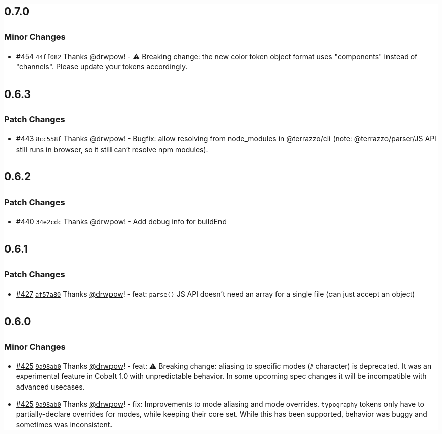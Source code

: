## 0.7.0

### Minor Changes

- [#454](https://github.com/terrazzoapp/terrazzo/pull/454) [`44ff082`](https://github.com/terrazzoapp/terrazzo/commit/44ff082ec3cc4034dcbcf7702f9676a631c99dde) Thanks [@drwpow](https://github.com/drwpow)! - ⚠️ Breaking change: the new color token object format uses "components" instead of "channels". Please update your tokens accordingly.

## 0.6.3

### Patch Changes

- [#443](https://github.com/terrazzoapp/terrazzo/pull/443) [`8cc558f`](https://github.com/terrazzoapp/terrazzo/commit/8cc558ff98cef4eb36240918aa594905dfeb11ee) Thanks [@drwpow](https://github.com/drwpow)! - Bugfix: allow resolving from node_modules in @terrazzo/cli (note: @terrazzo/parser/JS API still runs in browser, so it still can’t resolve npm modules).

## 0.6.2

### Patch Changes

- [#440](https://github.com/terrazzoapp/terrazzo/pull/440) [`34e2cdc`](https://github.com/terrazzoapp/terrazzo/commit/34e2cdce27a578571e04eb006d3b209461a0fbbe) Thanks [@drwpow](https://github.com/drwpow)! - Add debug info for buildEnd

## 0.6.1

### Patch Changes

- [#427](https://github.com/terrazzoapp/terrazzo/pull/427) [`af57a80`](https://github.com/terrazzoapp/terrazzo/commit/af57a8010664e0e5b5b6eb5eef10779a4197da25) Thanks [@drwpow](https://github.com/drwpow)! - feat: `parse()` JS API doesn’t need an array for a single file (can just accept an object)

## 0.6.0

### Minor Changes

- [#425](https://github.com/terrazzoapp/terrazzo/pull/425) [`9a98ab0`](https://github.com/terrazzoapp/terrazzo/commit/9a98ab0441b518fa4bb0e5a40f6f5cde58764af4) Thanks [@drwpow](https://github.com/drwpow)! - feat: ⚠️ Breaking change: aliasing to specific modes (`#` character) is deprecated. It was an experimental feature in Cobalt 1.0 with unpredictable behavior. In some upcoming spec changes it will be incompatible with advanced usecases.

- [#425](https://github.com/terrazzoapp/terrazzo/pull/425) [`9a98ab0`](https://github.com/terrazzoapp/terrazzo/commit/9a98ab0441b518fa4bb0e5a40f6f5cde58764af4) Thanks [@drwpow](https://github.com/drwpow)! - fix: Improvements to mode aliasing and mode overrides. `typography` tokens only have to partially-declare overrides for modes, while keeping their core set. While this has been supported, behavior was buggy and sometimes was inconsistent.
